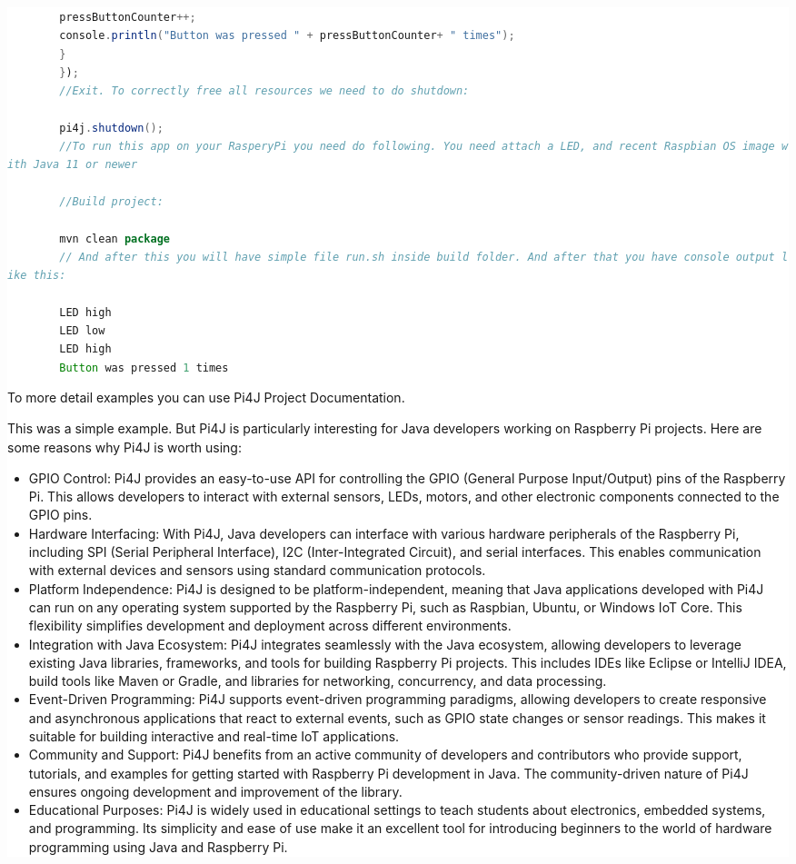 ```java
        pressButtonCounter++;
        console.println("Button was pressed " + pressButtonCounter+ " times");
        }
        });
        //Exit. To correctly free all resources we need to do shutdown:

        pi4j.shutdown();
        //To run this app on your RasperyPi you need do following. You need attach a LED, and recent Raspbian OS image with Java 11 or newer

        //Build project:

        mvn clean package
        // And after this you will have simple file run.sh inside build folder. And after that you have console output like this:

        LED high
        LED low
        LED high
        Button was pressed 1 times
```

To more detail examples you can use Pi4J Project Documentation.

This was a simple example. But Pi4J is particularly interesting for Java developers working on Raspberry Pi projects. Here are some reasons why Pi4J is worth using:

- GPIO Control: Pi4J provides an easy-to-use API for controlling the GPIO (General Purpose Input/Output) pins of the Raspberry Pi. This allows developers to interact with external sensors, LEDs, motors, and other electronic components connected to the GPIO pins.
- Hardware Interfacing: With Pi4J, Java developers can interface with various hardware peripherals of the Raspberry Pi, including SPI (Serial Peripheral Interface), I2C (Inter-Integrated Circuit), and serial interfaces. This enables communication with external devices and sensors using standard communication protocols.
- Platform Independence: Pi4J is designed to be platform-independent, meaning that Java applications developed with Pi4J can run on any operating system supported by the Raspberry Pi, such as Raspbian, Ubuntu, or Windows IoT Core. This flexibility simplifies development and deployment across different environments.
- Integration with Java Ecosystem: Pi4J integrates seamlessly with the Java ecosystem, allowing developers to leverage existing Java libraries, frameworks, and tools for building Raspberry Pi projects. This includes IDEs like Eclipse or IntelliJ IDEA, build tools like Maven or Gradle, and libraries for networking, concurrency, and data processing.
- Event-Driven Programming: Pi4J supports event-driven programming paradigms, allowing developers to create responsive and asynchronous applications that react to external events, such as GPIO state changes or sensor readings. This makes it suitable for building interactive and real-time IoT applications.
- Community and Support: Pi4J benefits from an active community of developers and contributors who provide support, tutorials, and examples for getting started with Raspberry Pi development in Java. The community-driven nature of Pi4J ensures ongoing development and improvement of the library.
- Educational Purposes: Pi4J is widely used in educational settings to teach students about electronics, embedded systems, and programming. Its simplicity and ease of use make it an excellent tool for introducing beginners to the world of hardware programming using Java and Raspberry Pi.
